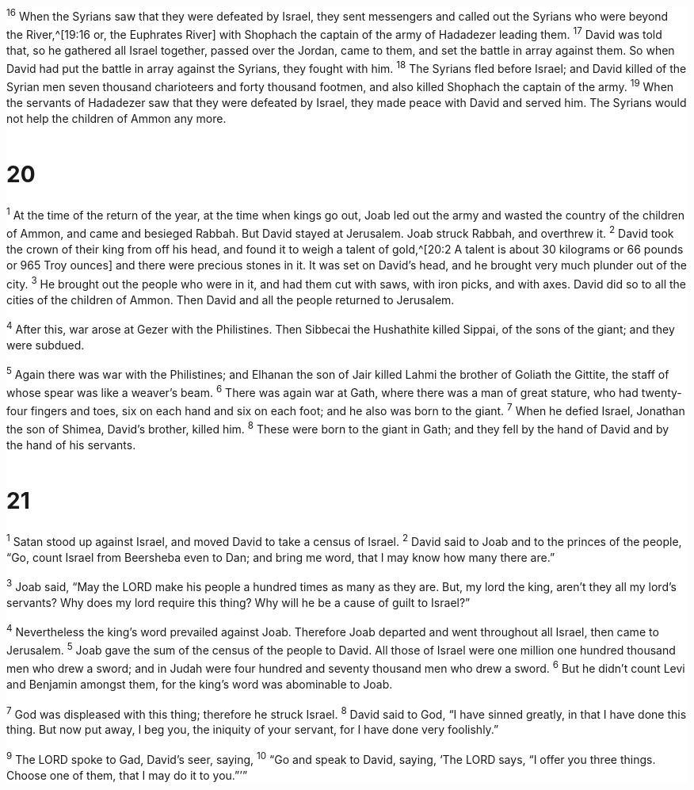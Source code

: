 <sup>16</sup> When the Syrians saw that they were defeated by Israel, they sent messengers and called out the Syrians who were beyond the River,^[19:16 or, the Euphrates River] with Shophach the captain of the army of Hadadezer leading them. <sup>17</sup> David was told that, so he gathered all Israel together, passed over the Jordan, came to them, and set the battle in array against them. So when David had put the battle in array against the Syrians, they fought with him. <sup>18</sup> The Syrians fled before Israel; and David killed of the Syrian men seven thousand charioteers and forty thousand footmen, and also killed Shophach the captain of the army. <sup>19</sup> When the servants of Hadadezer saw that they were defeated by Israel, they made peace with David and served him. The Syrians would not help the children of Ammon any more.
 

# 20 
<sup>1</sup> At the time of the return of the year, at the time when kings go out, Joab led out the army and wasted the country of the children of Ammon, and came and besieged Rabbah. But David stayed at Jerusalem. Joab struck Rabbah, and overthrew it. <sup>2</sup> David took the crown of their king from off his head, and found it to weigh a talent of gold,^[20:2 A talent is about 30 kilograms or 66 pounds or 965 Troy ounces] and there were precious stones in it. It was set on David’s head, and he brought very much plunder out of the city. <sup>3</sup> He brought out the people who were in it, and had them cut with saws, with iron picks, and with axes. David did so to all the cities of the children of Ammon. Then David and all the people returned to Jerusalem. 


<sup>4</sup> After this, war arose at Gezer with the Philistines. Then Sibbecai the Hushathite killed Sippai, of the sons of the giant; and they were subdued. 

<sup>5</sup> Again there was war with the Philistines; and Elhanan the son of Jair killed Lahmi the brother of Goliath the Gittite, the staff of whose spear was like a weaver’s beam. <sup>6</sup> There was again war at Gath, where there was a man of great stature, who had twenty-four fingers and toes, six on each hand and six on each foot; and he also was born to the giant. <sup>7</sup> When he defied Israel, Jonathan the son of Shimea, David’s brother, killed him. <sup>8</sup> These were born to the giant in Gath; and they fell by the hand of David and by the hand of his servants. 

# 21 
<sup>1</sup> Satan stood up against Israel, and moved David to take a census of Israel. <sup>2</sup> David said to Joab and to the princes of the people, “Go, count Israel from Beersheba even to Dan; and bring me word, that I may know how many there are.” 

<sup>3</sup> Joab said, “May the LORD make his people a hundred times as many as they are. But, my lord the king, aren’t they all my lord’s servants? Why does my lord require this thing? Why will he be a cause of guilt to Israel?” 

<sup>4</sup> Nevertheless the king’s word prevailed against Joab. Therefore Joab departed and went throughout all Israel, then came to Jerusalem. <sup>5</sup> Joab gave the sum of the census of the people to David. All those of Israel were one million one hundred thousand men who drew a sword; and in Judah were four hundred and seventy thousand men who drew a sword. <sup>6</sup> But he didn’t count Levi and Benjamin amongst them, for the king’s word was abominable to Joab. 

<sup>7</sup> God was displeased with this thing; therefore he struck Israel. <sup>8</sup> David said to God, “I have sinned greatly, in that I have done this thing. But now put away, I beg you, the iniquity of your servant, for I have done very foolishly.” 

<sup>9</sup> The LORD spoke to Gad, David’s seer, saying, <sup>10</sup> “Go and speak to David, saying, ‘The LORD says, “I offer you three things. Choose one of them, that I may do it to you.”’” 
